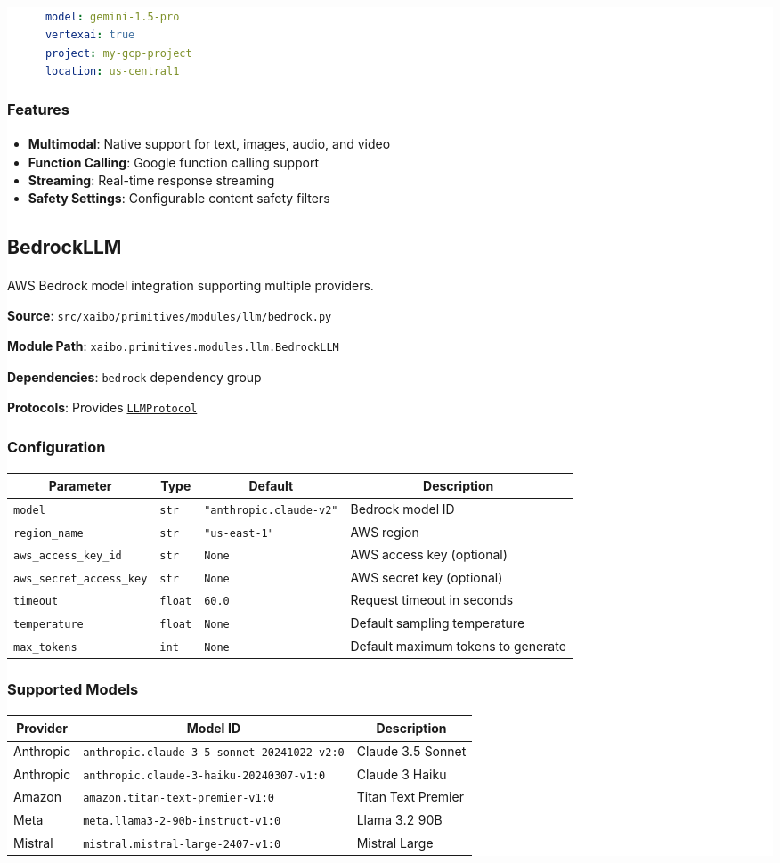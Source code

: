 ```yaml
      model: gemini-1.5-pro
      vertexai: true
      project: my-gcp-project
      location: us-central1
```

### Features

- **Multimodal**: Native support for text, images, audio, and video
- **Function Calling**: Google function calling support
- **Streaming**: Real-time response streaming
- **Safety Settings**: Configurable content safety filters

## BedrockLLM

AWS Bedrock model integration supporting multiple providers.

**Source**: [`src/xaibo/primitives/modules/llm/bedrock.py`](https://github.com/xpressai/xaibo/blob/main/src/xaibo/primitives/modules/llm/bedrock.py)

**Module Path**: `xaibo.primitives.modules.llm.BedrockLLM`

**Dependencies**: `bedrock` dependency group

**Protocols**: Provides [`LLMProtocol`](../protocols/llm.md)

### Configuration

| Parameter | Type | Default | Description |
|-----------|------|---------|-------------|
| `model` | `str` | `"anthropic.claude-v2"` | Bedrock model ID |
| `region_name` | `str` | `"us-east-1"` | AWS region |
| `aws_access_key_id` | `str` | `None` | AWS access key (optional) |
| `aws_secret_access_key` | `str` | `None` | AWS secret key (optional) |
| `timeout` | `float` | `60.0` | Request timeout in seconds |
| `temperature` | `float` | `None` | Default sampling temperature |
| `max_tokens` | `int` | `None` | Default maximum tokens to generate |

### Supported Models

| Provider | Model ID | Description |
|----------|----------|-------------|
| Anthropic | `anthropic.claude-3-5-sonnet-20241022-v2:0` | Claude 3.5 Sonnet |
| Anthropic | `anthropic.claude-3-haiku-20240307-v1:0` | Claude 3 Haiku |
| Amazon | `amazon.titan-text-premier-v1:0` | Titan Text Premier |
| Meta | `meta.llama3-2-90b-instruct-v1:0` | Llama 3.2 90B |
| Mistral | `mistral.mistral-large-2407-v1:0` | Mistral Large |
